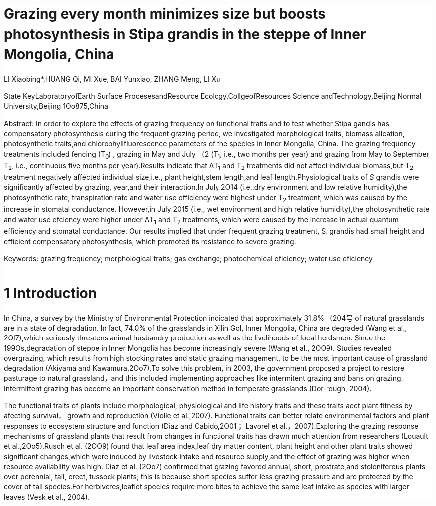 # Grazing every month minimizes size but boosts photosynthesis in Stipa grandis in the steppe of Inner Mongolia, China

LI Xiaobing\*,HUANG Qi, MI Xue, BAI Yunxiao, ZHANG Meng, LI Xu

State KeyLaboratoryofEarth Surface ProcesesandResource Ecology,CollgeofResources Science andTechnology,Beijing Normal University,Beijing 1Oo875,China

Abstract: In order to explore the effects of grazing frequency on functional traits and to test whether Stipa gandis has compensatory photosynthesis during the frequent grazing period, we investigated morphological traits, biomass allcation, photosynthetic traits,and chlorophyllfluorescence parameters of the species in Inner Mongolia, China. The grazing frequency treatments included fencing $\left( \mathrm { T } _ { 0 } \right)$ , grazing in May and July （2 $( \mathrm { T } _ { 1 } ,$ i.e., two months per year) and grazing from May to September $\left. \mathrm { T } _ { 2 } , \right.$ i.e., continuous five months per year).Results indicate that $\mathrm { \Delta T _ { 1 } }$ and $\mathrm { T } _ { 2 }$ treatments did not affect individual biomass,but $\mathrm { T } _ { 2 }$ treatment negatively affected individual size,i.e., plant height,stem length,and leaf length.Physiological traits of $S$ grandis were significantly affected by grazing, year,and their interaction.In July 2O14 (i.e.,dry environment and low relative humidity),the photosynthetic rate, transpiration rate and water use efficiency were highest under $\mathrm { T } _ { 2 }$ treatment, which was caused by the increase in stomatal conductance. However,in July 2015 (i.e., wet environment and high relative humidity),the photosynthetic rate and water use efciency were higher under $\mathrm { \Delta T _ { 1 } }$ and $\mathrm { T } _ { 2 }$ treatments, which were caused by the increase in actual quantum efficiency and stomatal conductance. Our results implied that under frequent grazing treatment, S. grandis had small height and efficient compensatory photosynthesis, which promoted its resistance to severe grazing.

Keywords: grazing frequency; morphological traits; gas exchange; photochemical eficiency; water use eficiency

# 1 Introduction

In China, a survey by the Ministry of Environmental Protection indicated that approximately $3 1 . 8 \%$ （204号 of natural grasslands are in a state of degradation. In fact, $7 4 . 0 \%$ of the grasslands in Xilin Gol, Inner Mongolia, China are degraded (Wang et al., 2Ol7),which seriously threatens animal husbandry production as well as the livelihoods of local herdsmen. Since the 199Os,degradation of steppe in Inner Mongolia has become increasingly severe (Wang et al., 2OO9). Studies revealed overgrazing, which results from high stocking rates and static grazing management, to be the most important cause of grassland degradation (Akiyama and Kawamura,2Oo7).To solve this problem, in 2003, the government proposed a project to restore pasturage to natural grassland，and this included implementing approaches like intermitent grazing and bans on grazing. Intermittent grazing has become an important conservation method in temperate grasslands (Dor-rough, 2004).

The functional traits of plants include morphological, physiological and life history traits and these traits aect plant fitness by afecting survival， growth and reproduction (Violle et al.,2007). Functional traits can better relate environmental factors and plant responses to ecosystem structure and function (Diaz and Cabido,2O01； Lavorel et al.，2007).Exploring the grazing response mechanisms of grassland plants that result from changes in functional traits has drawn much attention from researchers (Louault et al.,2Oo5).Rusch et al. (2OO9) found that leaf area index,leaf dry matter content, plant height and other plant traits showed significant changes,which were induced by livestock intake and resource supply,and the effect of grazing was higher when resource availability was high. Diaz et al. (2Oo7) confirmed that grazing favored annual, short, prostrate,and stoloniferous plants over perennial, tall, erect, tussock plants; this is because short species suffer less grazing pressure and are protected by the cover of tall species.For herbivores,leaflet species require more bites to achieve the same leaf intake as species with larger leaves (Vesk et al., 2004).
